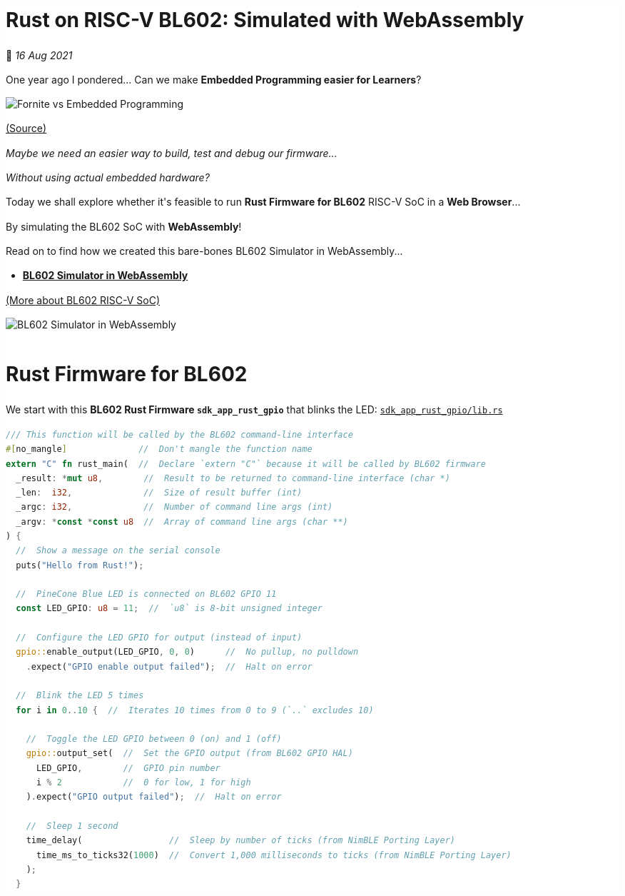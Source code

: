 # Rust on RISC-V BL602: Simulated with WebAssembly

📝 _16 Aug 2021_

One year ago I pondered... Can we make __Embedded Programming easier for Learners__?

![Fornite vs Embedded Programming](https://lupyuen.github.io/images/cloud-title.jpg)

[(Source)](https://lupyuen.github.io/pinetime-rust-mynewt/articles/cloud)

_Maybe we need an easier way to build, test and debug our firmware..._

_Without using actual embedded hardware?_

Today we shall explore whether it's feasible to run __Rust Firmware for BL602__ RISC-V SoC in a __Web Browser__...

By simulating the BL602 SoC with __WebAssembly__!

Read on to find how we created this bare-bones BL602 Simulator in WebAssembly...

-   [__BL602 Simulator in WebAssembly__](https://lupyuen.github.io/bl602-simulator/)

[(More about BL602 RISC-V SoC)](https://lupyuen.github.io/articles/pinecone)

![BL602 Simulator in WebAssembly](https://lupyuen.github.io/images/adc-simulator2.png)

# Rust Firmware for BL602

We start with this __BL602 Rust Firmware `sdk_app_rust_gpio`__ that blinks the LED: [`sdk_app_rust_gpio/lib.rs`](https://github.com/lupyuen/bl602-simulator/blob/main/sdk_app_rust_gpio/rust/src/lib.rs)

```rust
/// This function will be called by the BL602 command-line interface
#[no_mangle]              //  Don't mangle the function name
extern "C" fn rust_main(  //  Declare `extern "C"` because it will be called by BL602 firmware
  _result: *mut u8,        //  Result to be returned to command-line interface (char *)
  _len:  i32,              //  Size of result buffer (int)
  _argc: i32,              //  Number of command line args (int)
  _argv: *const *const u8  //  Array of command line args (char **)
) {
  //  Show a message on the serial console
  puts("Hello from Rust!");

  //  PineCone Blue LED is connected on BL602 GPIO 11
  const LED_GPIO: u8 = 11;  //  `u8` is 8-bit unsigned integer

  //  Configure the LED GPIO for output (instead of input)
  gpio::enable_output(LED_GPIO, 0, 0)      //  No pullup, no pulldown
    .expect("GPIO enable output failed");  //  Halt on error

  //  Blink the LED 5 times
  for i in 0..10 {  //  Iterates 10 times from 0 to 9 (`..` excludes 10)

    //  Toggle the LED GPIO between 0 (on) and 1 (off)
    gpio::output_set(  //  Set the GPIO output (from BL602 GPIO HAL)
      LED_GPIO,        //  GPIO pin number
      i % 2            //  0 for low, 1 for high
    ).expect("GPIO output failed");  //  Halt on error

    //  Sleep 1 second
    time_delay(                 //  Sleep by number of ticks (from NimBLE Porting Layer)
      time_ms_to_ticks32(1000)  //  Convert 1,000 milliseconds to ticks (from NimBLE Porting Layer)
    );
  }
```